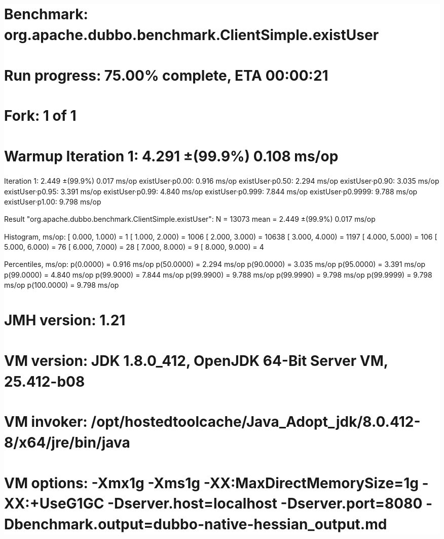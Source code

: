 # Benchmark: org.apache.dubbo.benchmark.ClientSimple.existUser

# Run progress: 75.00% complete, ETA 00:00:21
# Fork: 1 of 1
# Warmup Iteration   1: 4.291 ±(99.9%) 0.108 ms/op
Iteration   1: 2.449 ±(99.9%) 0.017 ms/op
                 existUser·p0.00:   0.916 ms/op
                 existUser·p0.50:   2.294 ms/op
                 existUser·p0.90:   3.035 ms/op
                 existUser·p0.95:   3.391 ms/op
                 existUser·p0.99:   4.840 ms/op
                 existUser·p0.999:  7.844 ms/op
                 existUser·p0.9999: 9.788 ms/op
                 existUser·p1.00:   9.798 ms/op



Result "org.apache.dubbo.benchmark.ClientSimple.existUser":
  N = 13073
  mean =      2.449 ±(99.9%) 0.017 ms/op

  Histogram, ms/op:
    [ 0.000,  1.000) = 1 
    [ 1.000,  2.000) = 1006 
    [ 2.000,  3.000) = 10638 
    [ 3.000,  4.000) = 1197 
    [ 4.000,  5.000) = 106 
    [ 5.000,  6.000) = 76 
    [ 6.000,  7.000) = 28 
    [ 7.000,  8.000) = 9 
    [ 8.000,  9.000) = 4 

  Percentiles, ms/op:
      p(0.0000) =      0.916 ms/op
     p(50.0000) =      2.294 ms/op
     p(90.0000) =      3.035 ms/op
     p(95.0000) =      3.391 ms/op
     p(99.0000) =      4.840 ms/op
     p(99.9000) =      7.844 ms/op
     p(99.9900) =      9.788 ms/op
     p(99.9990) =      9.798 ms/op
     p(99.9999) =      9.798 ms/op
    p(100.0000) =      9.798 ms/op


# JMH version: 1.21
# VM version: JDK 1.8.0_412, OpenJDK 64-Bit Server VM, 25.412-b08
# VM invoker: /opt/hostedtoolcache/Java_Adopt_jdk/8.0.412-8/x64/jre/bin/java
# VM options: -Xmx1g -Xms1g -XX:MaxDirectMemorySize=1g -XX:+UseG1GC -Dserver.host=localhost -Dserver.port=8080 -Dbenchmark.output=dubbo-native-hessian_output.md